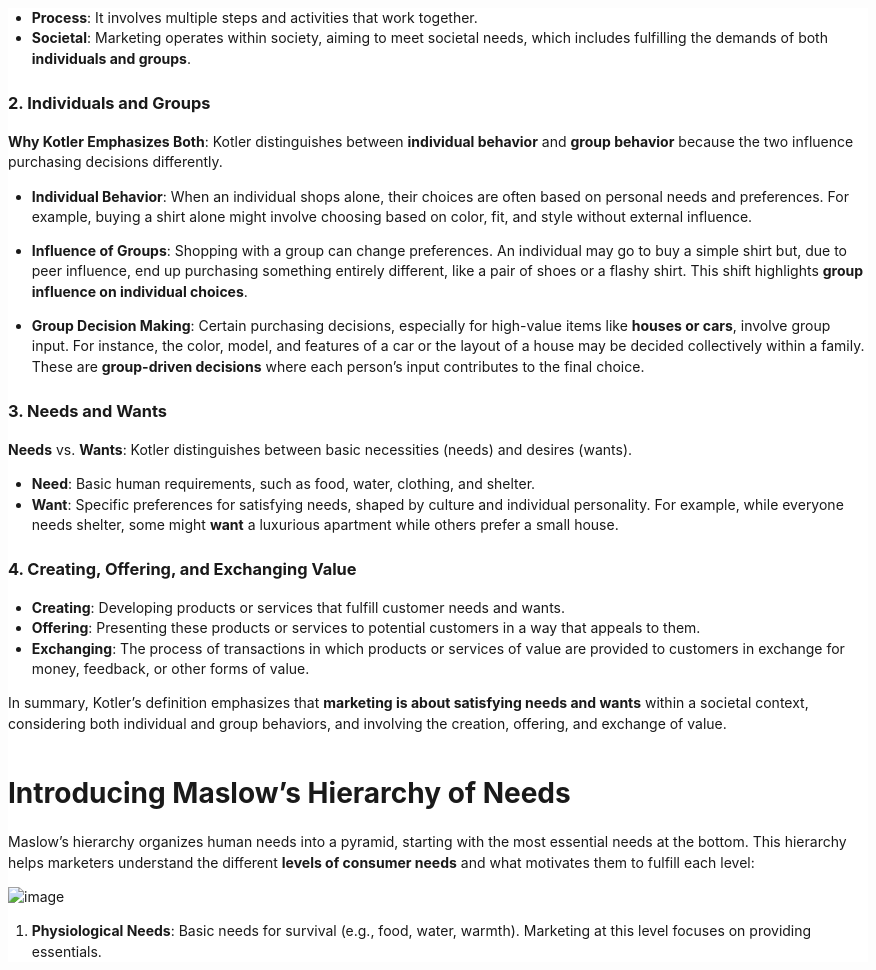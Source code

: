 - **Process**: It involves multiple steps and activities that work together.
- **Societal**: Marketing operates within society, aiming to meet societal needs, which includes fulfilling the demands of both **individuals and groups**.

### 2. Individuals and Groups

**Why Kotler Emphasizes Both**: Kotler distinguishes between **individual behavior** and **group behavior** because the two influence purchasing decisions differently. 

- **Individual Behavior**: When an individual shops alone, their choices are often based on personal needs and preferences. For example, buying a shirt alone might involve choosing based on color, fit, and style without external influence.
  
- **Influence of Groups**: Shopping with a group can change preferences. An individual may go to buy a simple shirt but, due to peer influence, end up purchasing something entirely different, like a pair of shoes or a flashy shirt. This shift highlights **group influence on individual choices**.

- **Group Decision Making**: Certain purchasing decisions, especially for high-value items like **houses or cars**, involve group input. For instance, the color, model, and features of a car or the layout of a house may be decided collectively within a family. These are **group-driven decisions** where each person’s input contributes to the final choice.

### 3. Needs and Wants

**Needs** vs. **Wants**: Kotler distinguishes between basic necessities (needs) and desires (wants).

- **Need**: Basic human requirements, such as food, water, clothing, and shelter.
- **Want**: Specific preferences for satisfying needs, shaped by culture and individual personality. For example, while everyone needs shelter, some might **want** a luxurious apartment while others prefer a small house.

### 4. Creating, Offering, and Exchanging Value

- **Creating**: Developing products or services that fulfill customer needs and wants.
- **Offering**: Presenting these products or services to potential customers in a way that appeals to them.
- **Exchanging**: The process of transactions in which products or services of value are provided to customers in exchange for money, feedback, or other forms of value.

In summary, Kotler’s definition emphasizes that **marketing is about satisfying needs and wants** within a societal context, considering both individual and group behaviors, and involving the creation, offering, and exchange of value.

# Introducing Maslow’s Hierarchy of Needs

Maslow’s hierarchy organizes human needs into a pyramid, starting with the most essential needs at the bottom. This hierarchy helps marketers understand the different **levels of consumer needs** and what motivates them to fulfill each level:

![image](https://github.com/user-attachments/assets/73aa17d2-e2bf-49c5-bfa9-d500d06edc9a)

1. **Physiological Needs**: Basic needs for survival (e.g., food, water, warmth). Marketing at this level focuses on providing essentials.
   